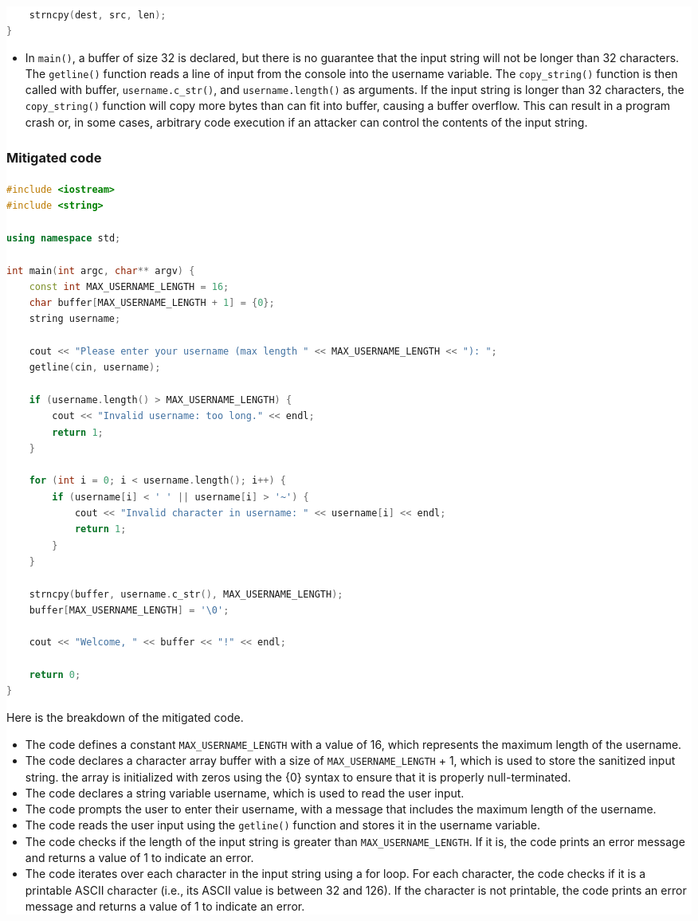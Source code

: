 ```c++
    strncpy(dest, src, len);
}
```
* In `main()`, a buffer of size 32 is declared, but there is no guarantee that the input string will not be longer than 32 characters. The `getline()` function reads a line of input from the console into the username variable. The `copy_string()` function is then called with buffer, `username.c_str()`, and `username.length()` as arguments. If the input string is longer than 32 characters, the `copy_string()` function will copy more bytes than can fit into buffer, causing a buffer overflow. This can result in a program crash or, in some cases, arbitrary code execution if an attacker can control the contents of the input string.

### Mitigated code

```c++
#include <iostream>
#include <string>

using namespace std;

int main(int argc, char** argv) {
    const int MAX_USERNAME_LENGTH = 16;
    char buffer[MAX_USERNAME_LENGTH + 1] = {0};
    string username;

    cout << "Please enter your username (max length " << MAX_USERNAME_LENGTH << "): ";
    getline(cin, username);

    if (username.length() > MAX_USERNAME_LENGTH) {
        cout << "Invalid username: too long." << endl;
        return 1;
    }

    for (int i = 0; i < username.length(); i++) {
        if (username[i] < ' ' || username[i] > '~') {
            cout << "Invalid character in username: " << username[i] << endl;
            return 1;
        }
    }

    strncpy(buffer, username.c_str(), MAX_USERNAME_LENGTH);
    buffer[MAX_USERNAME_LENGTH] = '\0';

    cout << "Welcome, " << buffer << "!" << endl;

    return 0;
}
```
Here is the breakdown of the mitigated code.
* The code defines a constant `MAX_USERNAME_LENGTH` with a value of 16, which represents the maximum length of the username.
* The code declares a character array buffer with a size of `MAX_USERNAME_LENGTH` + 1, which is used to store the sanitized input string. the array is initialized with zeros using the {0} syntax to ensure that it is properly null-terminated.
* The code declares a string variable username, which is used to read the user input.
* The code prompts the user to enter their username, with a message that includes the maximum length of the username.
* The code reads the user input using the `getline()` function and stores it in the username variable.
* The code checks if the length of the input string is greater than `MAX_USERNAME_LENGTH`. If it is, the code prints an error message and returns a value of 1 to indicate an error.
* The code iterates over each character in the input string using a for loop. For each character, the code checks if it is a printable ASCII character (i.e., its ASCII value is between 32 and 126). If the character is not printable, the code prints an error message and returns a value of 1 to indicate an error.